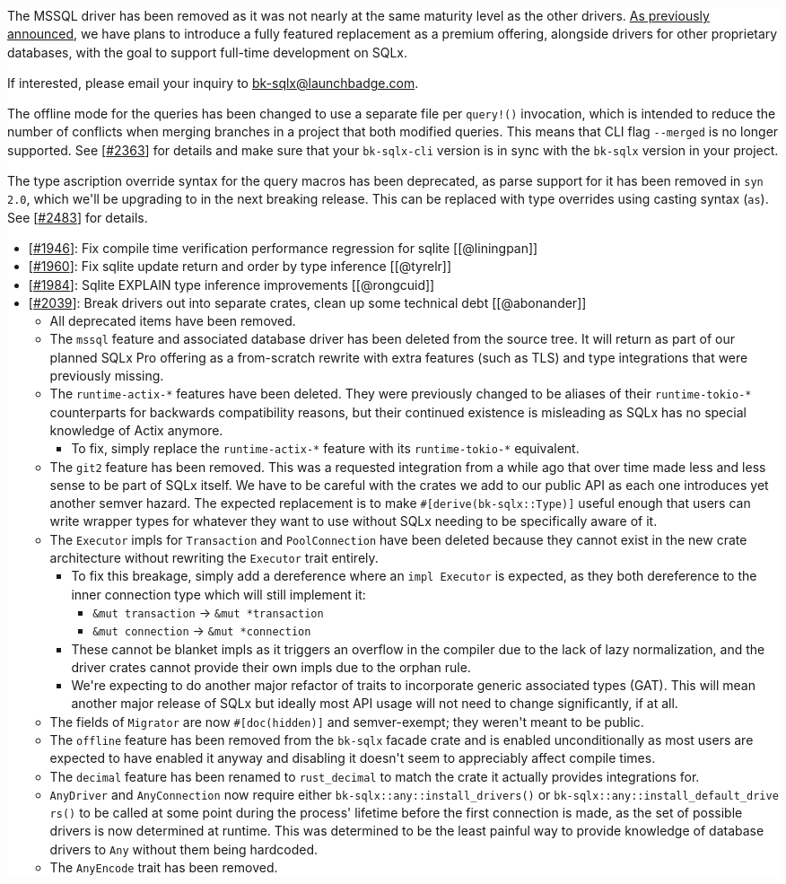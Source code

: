 The MSSQL driver has been removed as it was not nearly at the same maturity level as the other drivers.
[As previously announced][bk-sqlx-pro], we have plans to introduce a fully featured replacement as a premium offering,
alongside drivers for other proprietary databases, with the goal to support full-time development on SQLx. 

If interested, please email your inquiry to bk-sqlx@launchbadge.com.

The offline mode for the queries has been changed to use a separate file per `query!()` invocation,
which is intended to reduce the number of conflicts when merging branches in a project that both modified queries.
This means that CLI flag `--merged` is no longer supported. See [[#2363]] for details and make sure that your
`bk-sqlx-cli` version is in sync with the `bk-sqlx` version in your project.

The type ascription override syntax for the query macros has been deprecated,
as parse support for it has been removed in `syn 2.0`, which we'll be upgrading to in the next breaking release. 
This can be replaced with type overrides using casting syntax (`as`). 
See [[#2483]] for details.

* [[#1946]]: Fix compile time verification performance regression for sqlite [[@liningpan]]
* [[#1960]]: Fix sqlite update return and order by type inference [[@tyrelr]]
* [[#1984]]: Sqlite EXPLAIN type inference improvements [[@rongcuid]]
* [[#2039]]: Break drivers out into separate crates, clean up some technical debt [[@abonander]]
    * All deprecated items have been removed.
    * The `mssql` feature and associated database driver has been deleted from the source tree. It will return as part of our planned SQLx Pro offering as a from-scratch rewrite with extra features (such as TLS) and type integrations that were previously missing.
    * The `runtime-actix-*` features have been deleted. They were previously changed to be aliases of their `runtime-tokio-*` counterparts for backwards compatibility reasons, but their continued existence is misleading as SQLx has no special knowledge of Actix anymore.
        * To fix, simply replace the `runtime-actix-*` feature with its `runtime-tokio-*` equivalent.
    * The `git2` feature has been removed. This was a requested integration from a while ago that over time made less and less sense to be part of SQLx itself. We have to be careful with the crates we add to our public API as each one introduces yet another semver hazard. The expected replacement is to make `#[derive(bk-sqlx::Type)]` useful enough that users can write wrapper types for whatever they want to use without SQLx needing to be specifically aware of it.
    * The `Executor` impls for `Transaction` and `PoolConnection` have been deleted because they cannot exist in the new crate architecture without rewriting the `Executor` trait entirely.
        * To fix this breakage, simply add a dereference where an `impl Executor` is expected, as they both dereference to the inner connection type which will still implement it:
            * `&mut transaction` -> `&mut *transaction`
            * `&mut connection` -> `&mut *connection`
        * These cannot be blanket impls as it triggers an overflow in the compiler due to the lack of lazy normalization, and
          the driver crates cannot provide their own impls due to the orphan rule.
        * We're expecting to do another major refactor of traits to incorporate generic associated types (GAT).
          This will mean another major release of SQLx but ideally most API usage will not need to change significantly, if at all.
    * The fields of `Migrator` are now `#[doc(hidden)]` and semver-exempt; they weren't meant to be public.
    * The `offline` feature has been removed from the `bk-sqlx` facade crate and is enabled unconditionally as most users are expected to have enabled it anyway and disabling it doesn't seem to appreciably affect compile times.
    * The `decimal` feature has been renamed to `rust_decimal` to match the crate it actually provides integrations for.
    * `AnyDriver` and `AnyConnection` now require either `bk-sqlx::any::install_drivers()` or `bk-sqlx::any::install_default_drivers()` to be called at some point during the process' lifetime before the first connection is made, as the set of possible drivers is now determined at runtime. This was determined to be the least painful way to provide knowledge of database drivers to `Any` without them being hardcoded.
    * The `AnyEncode` trait has been removed.

[#2891]: https://github.com/launchbadge/bk-sqlx/pull/2891
[#2898]: https://github.com/launchbadge/bk-sqlx/pull/2898
[#2900]: https://github.com/launchbadge/bk-sqlx/pull/2900
[#2902]: https://github.com/launchbadge/bk-sqlx/pull/2902
[#2905]: https://github.com/launchbadge/bk-sqlx/pull/2905
[#2913]: https://github.com/launchbadge/bk-sqlx/pull/2913
[#2914]: https://github.com/launchbadge/bk-sqlx/pull/2914
[#2919]: https://github.com/launchbadge/bk-sqlx/pull/2919
[#2926]: https://github.com/launchbadge/bk-sqlx/pull/2926
[#2927]: https://github.com/launchbadge/bk-sqlx/pull/2927
[#2932]: https://github.com/launchbadge/bk-sqlx/pull/2932
[#2955]: https://github.com/launchbadge/bk-sqlx/pull/2955
[#2963]: https://github.com/launchbadge/bk-sqlx/pull/2963
[#2976]: https://github.com/launchbadge/bk-sqlx/pull/2976
[#2989]: https://github.com/launchbadge/bk-sqlx/pull/2989
[#2996]: https://github.com/launchbadge/bk-sqlx/pull/2996
[#2997]: https://github.com/launchbadge/bk-sqlx/pull/2997
[#3001]: https://github.com/launchbadge/bk-sqlx/pull/3001
[#3004]: https://github.com/launchbadge/bk-sqlx/pull/3004
[#3006]: https://github.com/launchbadge/bk-sqlx/pull/3006
[#3007]: https://github.com/launchbadge/bk-sqlx/pull/3007
[#3008]: https://github.com/launchbadge/bk-sqlx/pull/3008
[#3009]: https://github.com/launchbadge/bk-sqlx/pull/3009
[#3010]: https://github.com/launchbadge/bk-sqlx/pull/3010
[#3011]: https://github.com/launchbadge/bk-sqlx/pull/3011
[#3013]: https://github.com/launchbadge/bk-sqlx/pull/3013
[#3018]: https://github.com/launchbadge/bk-sqlx/pull/3018
[#3026]: https://github.com/launchbadge/bk-sqlx/pull/3026
[#3037]: https://github.com/launchbadge/bk-sqlx/pull/3037
[#3050]: https://github.com/launchbadge/bk-sqlx/pull/3050
[#3053]: https://github.com/launchbadge/bk-sqlx/pull/3053
[#3055]: https://github.com/launchbadge/bk-sqlx/pull/3055
[#3056]: https://github.com/launchbadge/bk-sqlx/pull/3056
[#3065]: https://github.com/launchbadge/bk-sqlx/pull/3065
[#3072]: https://github.com/launchbadge/bk-sqlx/pull/3072
[#3083]: https://github.com/launchbadge/bk-sqlx/pull/3083
[#3089]: https://github.com/launchbadge/bk-sqlx/pull/3089
[#3098]: https://github.com/launchbadge/bk-sqlx/pull/3098
[#2478]: https://github.com/launchbadge/bk-sqlx/pull/2478
[#2545]: https://github.com/launchbadge/bk-sqlx/pull/2545
[#2640]: https://github.com/launchbadge/bk-sqlx/pull/2640
[#2655]: https://github.com/launchbadge/bk-sqlx/pull/2655
[#2665]: https://github.com/launchbadge/bk-sqlx/pull/2665
[#2684]: https://github.com/launchbadge/bk-sqlx/pull/2684
[#2688]: https://github.com/launchbadge/bk-sqlx/pull/2688
[#2701]: https://github.com/launchbadge/bk-sqlx/pull/2701
[#2713]: https://github.com/launchbadge/bk-sqlx/pull/2713
[#2752]: https://github.com/launchbadge/bk-sqlx/pull/2752
[#2754]: https://github.com/launchbadge/bk-sqlx/pull/2754
[#2769]: https://github.com/launchbadge/bk-sqlx/pull/2769
[#2770]: https://github.com/launchbadge/bk-sqlx/pull/2770
[#2782]: https://github.com/launchbadge/bk-sqlx/pull/2782
[#2784]: https://github.com/launchbadge/bk-sqlx/pull/2784
[#2793]: https://github.com/launchbadge/bk-sqlx/pull/2793
[#2797]: https://github.com/launchbadge/bk-sqlx/pull/2797
[#2801]: https://github.com/launchbadge/bk-sqlx/pull/2801
[#2803]: https://github.com/launchbadge/bk-sqlx/pull/2803
[#2806]: https://github.com/launchbadge/bk-sqlx/pull/2806
[#2819]: https://github.com/launchbadge/bk-sqlx/pull/2819
[#2820]: https://github.com/launchbadge/bk-sqlx/pull/2820
[#2822]: https://github.com/launchbadge/bk-sqlx/pull/2822
[#2826]: https://github.com/launchbadge/bk-sqlx/pull/2826
[#2827]: https://github.com/launchbadge/bk-sqlx/pull/2827
[#2832]: https://github.com/launchbadge/bk-sqlx/pull/2832
[#2838]: https://github.com/launchbadge/bk-sqlx/pull/2838
[#2847]: https://github.com/launchbadge/bk-sqlx/pull/2847
[#2850]: https://github.com/launchbadge/bk-sqlx/pull/2850
[#2856]: https://github.com/launchbadge/bk-sqlx/pull/2856
[#2864]: https://github.com/launchbadge/bk-sqlx/pull/2864
[#2865]: https://github.com/launchbadge/bk-sqlx/pull/2865
[#2871]: https://github.com/launchbadge/bk-sqlx/pull/2871
[#2873]: https://github.com/launchbadge/bk-sqlx/pull/2873
[#2880]: https://github.com/launchbadge/bk-sqlx/pull/2880
[#2882]: https://github.com/launchbadge/bk-sqlx/pull/2882
[#2890]: https://github.com/launchbadge/bk-sqlx/pull/2890
[#2892]: https://github.com/launchbadge/bk-sqlx/pull/2892
[#2894]: https://github.com/launchbadge/bk-sqlx/pull/2894
[#2121]: https://github.com/launchbadge/bk-sqlx/pull/2121
[#2533]: https://github.com/launchbadge/bk-sqlx/pull/2533
[#2538]: https://github.com/launchbadge/bk-sqlx/pull/2538
[#2577]: https://github.com/launchbadge/bk-sqlx/pull/2577
[#2602]: https://github.com/launchbadge/bk-sqlx/pull/2602
[#2624]: https://github.com/launchbadge/bk-sqlx/pull/2624
[#2628]: https://github.com/launchbadge/bk-sqlx/pull/2628
[#2630]: https://github.com/launchbadge/bk-sqlx/pull/2630
[#2634]: https://github.com/launchbadge/bk-sqlx/pull/2634
[#2646]: https://github.com/launchbadge/bk-sqlx/pull/2646
[#2650]: https://github.com/launchbadge/bk-sqlx/pull/2650
[#2651]: https://github.com/launchbadge/bk-sqlx/pull/2651
[#2664]: https://github.com/launchbadge/bk-sqlx/pull/2664
[#2670]: https://github.com/launchbadge/bk-sqlx/pull/2670
[#2687]: https://github.com/launchbadge/bk-sqlx/pull/2687
[#2695]: https://github.com/launchbadge/bk-sqlx/pull/2695
[#2706]: https://github.com/launchbadge/bk-sqlx/pull/2706
[#2712]: https://github.com/launchbadge/bk-sqlx/pull/2712
[#2717]: https://github.com/launchbadge/bk-sqlx/pull/2717
[#2739]: https://github.com/launchbadge/bk-sqlx/pull/2739
[#2740]: https://github.com/launchbadge/bk-sqlx/pull/2740
[#2742]: https://github.com/launchbadge/bk-sqlx/pull/2742
[#2750]: https://github.com/launchbadge/bk-sqlx/pull/2750
[#2757]: https://github.com/launchbadge/bk-sqlx/pull/2757
[#2551]: https://github.com/launchbadge/bk-sqlx/pull/2551
[#2553]: https://github.com/launchbadge/bk-sqlx/pull/2553
[#2566]: https://github.com/launchbadge/bk-sqlx/pull/2566
[#2576]: https://github.com/launchbadge/bk-sqlx/pull/2576
[#2580]: https://github.com/launchbadge/bk-sqlx/pull/2580
[#2585]: https://github.com/launchbadge/bk-sqlx/pull/2585
[#2586]: https://github.com/launchbadge/bk-sqlx/pull/2586
[#2593]: https://github.com/launchbadge/bk-sqlx/pull/2593
[#2597]: https://github.com/launchbadge/bk-sqlx/pull/2597
[#2599]: https://github.com/launchbadge/bk-sqlx/pull/2599
[#2603]: https://github.com/launchbadge/bk-sqlx/pull/2603
[#2605]: https://github.com/launchbadge/bk-sqlx/pull/2605
[#2613]: https://github.com/launchbadge/bk-sqlx/pull/2613
[#2616]: https://github.com/launchbadge/bk-sqlx/pull/2616
[#2619]: https://github.com/launchbadge/bk-sqlx/pull/2619
[#2620]: https://github.com/launchbadge/bk-sqlx/pull/2620
[bk-sqlx-pro]: https://github.com/launchbadge/bk-sqlx/discussions/1616
[faq-db-version]: https://github.com/launchbadge/bk-sqlx/blob/main/FAQ.md#what-database-versions-does-bk-sqlx-support
[#1850]: https://github.com/launchbadge/bk-sqlx/pull/1850
[#1946]: https://github.com/launchbadge/bk-sqlx/pull/1946
[#1960]: https://github.com/launchbadge/bk-sqlx/pull/1960
[#1984]: https://github.com/launchbadge/bk-sqlx/pull/1984
[#2039]: https://github.com/launchbadge/bk-sqlx/pull/2039
[#2088]: https://github.com/launchbadge/bk-sqlx/pull/2088
[#2092]: https://github.com/launchbadge/bk-sqlx/pull/2092
[#2094]: https://github.com/launchbadge/bk-sqlx/pull/2094
[#2098]: https://github.com/launchbadge/bk-sqlx/pull/2098
[#2109]: https://github.com/launchbadge/bk-sqlx/pull/2109
[#2113]: https://github.com/launchbadge/bk-sqlx/pull/2113
[#2115]: https://github.com/launchbadge/bk-sqlx/pull/2115
[#2116]: https://github.com/launchbadge/bk-sqlx/pull/2116
[#2120]: https://github.com/launchbadge/bk-sqlx/pull/2120
[#2132]: https://github.com/launchbadge/bk-sqlx/pull/2132
[#2133]: https://github.com/launchbadge/bk-sqlx/pull/2133
[#2156]: https://github.com/launchbadge/bk-sqlx/pull/2156
[#2179]: https://github.com/launchbadge/bk-sqlx/pull/2179
[#2185]: https://github.com/launchbadge/bk-sqlx/pull/2185
[#2189]: https://github.com/launchbadge/bk-sqlx/pull/2189
[#2193]: https://github.com/launchbadge/bk-sqlx/pull/2193
[#2200]: https://github.com/launchbadge/bk-sqlx/pull/2200
[#2213]: https://github.com/launchbadge/bk-sqlx/pull/2213
[#2222]: https://github.com/launchbadge/bk-sqlx/pull/2222
[#2224]: https://github.com/launchbadge/bk-sqlx/pull/2224
[#2253]: https://github.com/launchbadge/bk-sqlx/pull/2253
[#2256]: https://github.com/launchbadge/bk-sqlx/pull/2256
[#2271]: https://github.com/launchbadge/bk-sqlx/pull/2271
[#2282]: https://github.com/launchbadge/bk-sqlx/pull/2282
[#2285]: https://github.com/launchbadge/bk-sqlx/pull/2285
[#2319]: https://github.com/launchbadge/bk-sqlx/pull/2319
[#2352]: https://github.com/launchbadge/bk-sqlx/pull/2352
[#2355]: https://github.com/launchbadge/bk-sqlx/pull/2355
[#2363]: https://github.com/launchbadge/bk-sqlx/pull/2363
[#2365]: https://github.com/launchbadge/bk-sqlx/pull/2365
[#2366]: https://github.com/launchbadge/bk-sqlx/pull/2366
[#2367]: https://github.com/launchbadge/bk-sqlx/pull/2367
[#2369]: https://github.com/launchbadge/bk-sqlx/pull/2369
[#2371]: https://github.com/launchbadge/bk-sqlx/pull/2371
[#2373]: https://github.com/launchbadge/bk-sqlx/pull/2373
[#2376]: https://github.com/launchbadge/bk-sqlx/pull/2376
[#2378]: https://github.com/launchbadge/bk-sqlx/pull/2378
[#2379]: https://github.com/launchbadge/bk-sqlx/pull/2379
[#2387]: https://github.com/launchbadge/bk-sqlx/pull/2387
[#2393]: https://github.com/launchbadge/bk-sqlx/pull/2393
[#2398]: https://github.com/launchbadge/bk-sqlx/pull/2398
[#2400]: https://github.com/launchbadge/bk-sqlx/pull/2400
[#2402]: https://github.com/launchbadge/bk-sqlx/pull/2402
[#2408]: https://github.com/launchbadge/bk-sqlx/pull/2408
[#2409]: https://github.com/launchbadge/bk-sqlx/pull/2409
[#2413]: https://github.com/launchbadge/bk-sqlx/pull/2413
[#2420]: https://github.com/launchbadge/bk-sqlx/pull/2420
[#2440]: https://github.com/launchbadge/bk-sqlx/pull/2440
[#2445]: https://github.com/launchbadge/bk-sqlx/pull/2445
[#2453]: https://github.com/launchbadge/bk-sqlx/pull/2453
[#2454]: https://github.com/launchbadge/bk-sqlx/pull/2454
[#2459]: https://github.com/launchbadge/bk-sqlx/pull/2459
[#2467]: https://github.com/launchbadge/bk-sqlx/pull/2467
[#2469]: https://github.com/launchbadge/bk-sqlx/pull/2469
[#2483]: https://github.com/launchbadge/bk-sqlx/pull/2483
[#2485]: https://github.com/launchbadge/bk-sqlx/pull/2485
[#2491]: https://github.com/launchbadge/bk-sqlx/pull/2491
[#2496]: https://github.com/launchbadge/bk-sqlx/pull/2496
[#2506]: https://github.com/launchbadge/bk-sqlx/pull/2506
[#2507]: https://github.com/launchbadge/bk-sqlx/pull/2507
[#2508]: https://github.com/launchbadge/bk-sqlx/pull/2508
[#2515]: https://github.com/launchbadge/bk-sqlx/pull/2515
[#2519]: https://github.com/launchbadge/bk-sqlx/pull/2519
[#2554]: https://github.com/launchbadge/bk-sqlx/pull/2554
[#2559]: https://github.com/launchbadge/bk-sqlx/pull/2559
[#2563]: https://github.com/launchbadge/bk-sqlx/pull/2563
[#2564]: https://github.com/launchbadge/bk-sqlx/pull/2564
[#2565]: https://github.com/launchbadge/bk-sqlx/pull/2565
[#2569]: https://github.com/launchbadge/bk-sqlx/pull/2569
[#2570]: https://github.com/launchbadge/bk-sqlx/pull/2570
[#2572]: https://github.com/launchbadge/bk-sqlx/pull/2572
[#2573]: https://github.com/launchbadge/bk-sqlx/pull/2573
[#2574]: https://github.com/launchbadge/bk-sqlx/pull/2574
[issue #2418]: https://github.com/launchbadge/bk-sqlx/issues/2418
[0.6.2-prs]: https://github.com/launchbadge/bk-sqlx/pulls?q=is%3Apr+is%3Aclosed+merged%3A2022-08-04..2022-09-14+
[#1081]: https://github.com/launchbadge/bk-sqlx/pull/1081
[#1991]: https://github.com/launchbadge/bk-sqlx/pull/1991
[#2014]: https://github.com/launchbadge/bk-sqlx/pull/2014
[#2023]: https://github.com/launchbadge/bk-sqlx/pull/2023
[#2025]: https://github.com/launchbadge/bk-sqlx/pull/2025
[#2028]: https://github.com/launchbadge/bk-sqlx/pull/2028
[#2040]: https://github.com/launchbadge/bk-sqlx/pull/2040
[#2046]: https://github.com/launchbadge/bk-sqlx/pull/2046
[#2052]: https://github.com/launchbadge/bk-sqlx/pull/2052
[#2053]: https://github.com/launchbadge/bk-sqlx/pull/2053
[#2055]: https://github.com/launchbadge/bk-sqlx/pull/2055
[#2056]: https://github.com/launchbadge/bk-sqlx/pull/2056
[#2057]: https://github.com/launchbadge/bk-sqlx/pull/2057
[#2058]: https://github.com/launchbadge/bk-sqlx/pull/2058
[#2062]: https://github.com/launchbadge/bk-sqlx/pull/2062
[#2063]: https://github.com/launchbadge/bk-sqlx/pull/2063
[#2067]: https://github.com/launchbadge/bk-sqlx/pull/2067
[#2069]: https://github.com/launchbadge/bk-sqlx/pull/2069
[#2071]: https://github.com/launchbadge/bk-sqlx/pull/2071
[#2072]: https://github.com/launchbadge/bk-sqlx/pull/2072
[#2074]: https://github.com/launchbadge/bk-sqlx/pull/2074
[#2081]: https://github.com/launchbadge/bk-sqlx/pull/2081
[#2086]: https://github.com/launchbadge/bk-sqlx/pull/2086
[#2089]: https://github.com/launchbadge/bk-sqlx/pull/2089
[#2091]: https://github.com/launchbadge/bk-sqlx/pull/2091
[0.6.1-prs]: https://github.com/launchbadge/bk-sqlx/pulls?page=1&q=is%3Apr+is%3Aclosed+merged%3A2022-06-17..2022-08-02
[#1906]: https://github.com/launchbadge/bk-sqlx/pull/1906
[#1495]: https://github.com/launchbadge/bk-sqlx/pull/1495
[#1679]: https://github.com/launchbadge/bk-sqlx/pull/1679
[#1802]: https://github.com/launchbadge/bk-sqlx/pull/1802
[#1822]: https://github.com/launchbadge/bk-sqlx/pull/1822
[#1848]: https://github.com/launchbadge/bk-sqlx/pull/1848
[#1865]: https://github.com/launchbadge/bk-sqlx/pull/1865
[#1902]: https://github.com/launchbadge/bk-sqlx/pull/1902
[#1910]: https://github.com/launchbadge/bk-sqlx/pull/1910
[#1915]: https://github.com/launchbadge/bk-sqlx/pull/1915
[#1917]: https://github.com/launchbadge/bk-sqlx/pull/1917
[#1919]: https://github.com/launchbadge/bk-sqlx/pull/1919
[#1930]: https://github.com/launchbadge/bk-sqlx/pull/1930
[#1948]: https://github.com/launchbadge/bk-sqlx/pull/1948
[#1953]: https://github.com/launchbadge/bk-sqlx/pull/1953
[#1954]: https://github.com/launchbadge/bk-sqlx/pull/1954
[#1955]: https://github.com/launchbadge/bk-sqlx/pull/1955
[#1959]: https://github.com/launchbadge/bk-sqlx/pull/1959
[#1965]: https://github.com/launchbadge/bk-sqlx/pull/1965
[#1967]: https://github.com/launchbadge/bk-sqlx/pull/1967
[#1968]: https://github.com/launchbadge/bk-sqlx/pull/1968
[#1969]: https://github.com/launchbadge/bk-sqlx/pull/1969
[#1974]: https://github.com/launchbadge/bk-sqlx/pull/1974
[#1977]: https://github.com/launchbadge/bk-sqlx/pull/1977
[#1985]: https://github.com/launchbadge/bk-sqlx/pull/1985
[#1988]: https://github.com/launchbadge/bk-sqlx/pull/1988
[#1989]: https://github.com/launchbadge/bk-sqlx/pull/1989
[#1990]: https://github.com/launchbadge/bk-sqlx/pull/1990
[#1993]: https://github.com/launchbadge/bk-sqlx/pull/1993
[#2001]: https://github.com/launchbadge/bk-sqlx/pull/2001
[#2003]: https://github.com/launchbadge/bk-sqlx/pull/2003
[#2005]: https://github.com/launchbadge/bk-sqlx/pull/2005
[#2013]: https://github.com/launchbadge/bk-sqlx/pull/2013
[surveyed the community]: https://github.com/launchbadge/bk-sqlx/issues/1796
[0.6.0-prs]: https://github.com/launchbadge/bk-sqlx/pulls?page=2&q=is%3Apr+is%3Amerged+merged%3A2022-04-14..2022-06-16
[does not officially track an MSRV]: /FAQ.md#what-versions-of-rust-does-bk-sqlx-support-what-is-bk-sqlxs-msrv
[we didn't realize it was a breaking change]: https://github.com/launchbadge/bk-sqlx/pull/1800#issuecomment-1099898932
[#1384]: https://github.com/launchbadge/bk-sqlx/pull/1384
[#1426]: https://github.com/launchbadge/bk-sqlx/pull/1426
[#1455]: https://github.com/launchbadge/bk-sqlx/pull/1455
[#1505]: https://github.com/launchbadge/bk-sqlx/pull/1505
[#1529]: https://github.com/launchbadge/bk-sqlx/pull/1529
[#1602]: https://github.com/launchbadge/bk-sqlx/pull/1602
[#1612]: https://github.com/launchbadge/bk-sqlx/pull/1612
[#1618]: https://github.com/launchbadge/bk-sqlx/pull/1618
[#1733]: https://github.com/launchbadge/bk-sqlx/pull/1733
[#1734]: https://github.com/launchbadge/bk-sqlx/pull/1734
[#1782]: https://github.com/launchbadge/bk-sqlx/pull/1782
[#1785]: https://github.com/launchbadge/bk-sqlx/pull/1785
[#1807]: https://github.com/launchbadge/bk-sqlx/pull/1807
[#1808]: https://github.com/launchbadge/bk-sqlx/pull/1808
[#1814]: https://github.com/launchbadge/bk-sqlx/pull/1814
[#1815]: https://github.com/launchbadge/bk-sqlx/pull/1815
[#1816]: https://github.com/launchbadge/bk-sqlx/pull/1816
[#1818]: https://github.com/launchbadge/bk-sqlx/pull/1818
[#1821]: https://github.com/launchbadge/bk-sqlx/pull/1821
[#1823]: https://github.com/launchbadge/bk-sqlx/pull/1823
[#1831]: https://github.com/launchbadge/bk-sqlx/pull/1831
[#1842]: https://github.com/launchbadge/bk-sqlx/pull/1842
[#1843]: https://github.com/launchbadge/bk-sqlx/pull/1843
[#1855]: https://github.com/launchbadge/bk-sqlx/pull/1855
[#1856]: https://github.com/launchbadge/bk-sqlx/pull/1856
[#1861]: https://github.com/launchbadge/bk-sqlx/pull/1861
[#1863]: https://github.com/launchbadge/bk-sqlx/pull/1863
[#1881]: https://github.com/launchbadge/bk-sqlx/pull/1881
[#1882]: https://github.com/launchbadge/bk-sqlx/pull/1882
[#1887]: https://github.com/launchbadge/bk-sqlx/pull/1887
[#1888]: https://github.com/launchbadge/bk-sqlx/pull/1888
[#1889]: https://github.com/launchbadge/bk-sqlx/pull/1889
[#1890]: https://github.com/launchbadge/bk-sqlx/pull/1890
[#1891]: https://github.com/launchbadge/bk-sqlx/pull/1891
[#1892]: https://github.com/launchbadge/bk-sqlx/pull/1892
[#1894]: https://github.com/launchbadge/bk-sqlx/pull/1894
[#1895]: https://github.com/launchbadge/bk-sqlx/pull/1895
[#1897]: https://github.com/launchbadge/bk-sqlx/pull/1897
[#1901]: https://github.com/launchbadge/bk-sqlx/pull/1901
[#1625]: https://github.com/launchbadge/bk-sqlx/pull/1625
[#1641]: https://github.com/launchbadge/bk-sqlx/pull/1641
[#1675]: https://github.com/launchbadge/bk-sqlx/pull/1675
[#1719]: https://github.com/launchbadge/bk-sqlx/pull/1719
[#1722]: https://github.com/launchbadge/bk-sqlx/pull/1722
[#1725]: https://github.com/launchbadge/bk-sqlx/pull/1725
[#1731]: https://github.com/launchbadge/bk-sqlx/pull/1731
[#1735]: https://github.com/launchbadge/bk-sqlx/pull/1735
[#1736]: https://github.com/launchbadge/bk-sqlx/pull/1736
[#1738]: https://github.com/launchbadge/bk-sqlx/pull/1738
[#1741]: https://github.com/launchbadge/bk-sqlx/pull/1741
[#1748]: https://github.com/launchbadge/bk-sqlx/pull/1748
[#1754]: https://github.com/launchbadge/bk-sqlx/pull/1754
[#1757]: https://github.com/launchbadge/bk-sqlx/pull/1757
[#1761]: https://github.com/launchbadge/bk-sqlx/pull/1761
[#1763]: https://github.com/launchbadge/bk-sqlx/pull/1763
[#1769]: https://github.com/launchbadge/bk-sqlx/pull/1769
[#1774]: https://github.com/launchbadge/bk-sqlx/pull/1774
[#1776]: https://github.com/launchbadge/bk-sqlx/pull/1776
[#1780]: https://github.com/launchbadge/bk-sqlx/pull/1780
[#1781]: https://github.com/launchbadge/bk-sqlx/pull/1781
[#1784]: https://github.com/launchbadge/bk-sqlx/pull/1784
[#1786]: https://github.com/launchbadge/bk-sqlx/pull/1786
[#1789]: https://github.com/launchbadge/bk-sqlx/pull/1789
[#1790]: https://github.com/launchbadge/bk-sqlx/pull/1790
[#1791]: https://github.com/launchbadge/bk-sqlx/pull/1791
[#1799]: https://github.com/launchbadge/bk-sqlx/pull/1799
[0.5.12-prs]: https://github.com/launchbadge/bk-sqlx/pulls?q=is%3Apr+is%3Amerged+merged%3A2022-02-19..2022-04-13
[aHash#95]: https://github.com/tkaitchuck/aHash/issues/95
[ahash-fix]: https://github.com/tkaitchuck/aHash/issues/95#issuecomment-874150078
[indexmap-regression]: https://github.com/launchbadge/bk-sqlx/pull/1603#issuecomment-1010827637
[#1605]: https://github.com/launchbadge/bk-sqlx/pull/1605
[#1606]: https://github.com/launchbadge/bk-sqlx/pull/1606
[#1608]: https://github.com/launchbadge/bk-sqlx/pull/1608
[#1610]: https://github.com/launchbadge/bk-sqlx/pull/1610
[#1619]: https://github.com/launchbadge/bk-sqlx/pull/1619
[#1626]: https://github.com/launchbadge/bk-sqlx/pull/1626
[#1636]: https://github.com/launchbadge/bk-sqlx/pull/1636
[#1652]: https://github.com/launchbadge/bk-sqlx/pull/1652
[#1657]: https://github.com/launchbadge/bk-sqlx/pull/1657
[#1658]: https://github.com/launchbadge/bk-sqlx/pull/1658
[#1661]: https://github.com/launchbadge/bk-sqlx/pull/1661
[#1665]: https://github.com/launchbadge/bk-sqlx/pull/1665
[#1667]: https://github.com/launchbadge/bk-sqlx/pull/1667
[#1680]: https://github.com/launchbadge/bk-sqlx/pull/1680
[#1684]: https://github.com/launchbadge/bk-sqlx/pull/1684
[#1685]: https://github.com/launchbadge/bk-sqlx/pull/1685
[#1687]: https://github.com/launchbadge/bk-sqlx/pull/1687
[#1692]: https://github.com/launchbadge/bk-sqlx/pull/1692
[#1696]: https://github.com/launchbadge/bk-sqlx/pull/1696
[#1710]: https://github.com/launchbadge/bk-sqlx/pull/1710
[0.5.11-prs]: https://github.com/launchbadge/bk-sqlx/pulls?q=is%3Apr+is%3Amerged+merged%3A2021-12-30..2022-02-17
[#1228]: https://github.com/launchbadge/bk-sqlx/pull/1228
[#1343]: https://github.com/launchbadge/bk-sqlx/pull/1343
[#1385]: https://github.com/launchbadge/bk-sqlx/pull/1385
[#1474]: https://github.com/launchbadge/bk-sqlx/pull/1474
[#1475]: https://github.com/launchbadge/bk-sqlx/pull/1475
[#1479]: https://github.com/launchbadge/bk-sqlx/pull/1479
[#1483]: https://github.com/launchbadge/bk-sqlx/pull/1483
[#1497]: https://github.com/launchbadge/bk-sqlx/pull/1497
[#1498]: https://github.com/launchbadge/bk-sqlx/pull/1498
[#1501]: https://github.com/launchbadge/bk-sqlx/pull/1501
[#1508]: https://github.com/launchbadge/bk-sqlx/pull/1508 
[#1511]: https://github.com/launchbadge/bk-sqlx/pull/1511
[#1514]: https://github.com/launchbadge/bk-sqlx/pull/1514
[#1517]: https://github.com/launchbadge/bk-sqlx/pull/1517
[#1523]: https://github.com/launchbadge/bk-sqlx/pull/1523
[#1526]: https://github.com/launchbadge/bk-sqlx/pull/1526
[#1535]: https://github.com/launchbadge/bk-sqlx/pull/1535
[#1537]: https://github.com/launchbadge/bk-sqlx/pull/1537
[#1539]: https://github.com/launchbadge/bk-sqlx/pull/1539
[#1551]: https://github.com/launchbadge/bk-sqlx/pull/1551
[#1557]: https://github.com/launchbadge/bk-sqlx/pull/1557
[#1562]: https://github.com/launchbadge/bk-sqlx/pull/1562
[#1566]: https://github.com/launchbadge/bk-sqlx/pull/1566
[#1571]: https://github.com/launchbadge/bk-sqlx/pull/1571
[#1572]: https://github.com/launchbadge/bk-sqlx/pull/1572
[#1582]: https://github.com/launchbadge/bk-sqlx/pull/1582
[#1584]: https://github.com/launchbadge/bk-sqlx/pull/1584
[#1587]: https://github.com/launchbadge/bk-sqlx/pull/1587
[#1591]: https://github.com/launchbadge/bk-sqlx/pull/1591
[#1592]: https://github.com/launchbadge/bk-sqlx/pull/1592
[#1601]: https://github.com/launchbadge/bk-sqlx/pull/1601
[0.5.10-prs]: https://github.com/launchbadge/bk-sqlx/pulls?page=1&q=is%3Apr+merged%3A2021-10-02..2021-12-31+sort%3Acreated-asc
[#1289]: https://github.com/launchbadge/bk-sqlx/pull/1289
[#1295]: https://github.com/launchbadge/bk-sqlx/pull/1295
[#1345]: https://github.com/launchbadge/bk-sqlx/pull/1345
[#1439]: https://github.com/launchbadge/bk-sqlx/pull/1439
[0.5.8-prs]: https://github.com/launchbadge/bk-sqlx/pulls?q=is%3Apr+is%3Amerged+merged%3A2021-08-21..2021-10-01
[#1392]: https://github.com/launchbadge/bk-sqlx/pull/1392
[#1393]: https://github.com/launchbadge/bk-sqlx/pull/1393
[#1329]: https://github.com/launchbadge/bk-sqlx/pull/1329
[#1363]: https://github.com/launchbadge/bk-sqlx/pull/1363
[#1320]: https://github.com/launchbadge/bk-sqlx/pull/1320
[#1332]: https://github.com/launchbadge/bk-sqlx/pull/1332
[#1351]: https://github.com/launchbadge/bk-sqlx/pull/1351
[#1323]: https://github.com/launchbadge/bk-sqlx/pull/1323
[0.5.6-prs]: https://github.com/launchbadge/bk-sqlx/pulls?q=is%3Apr+is%3Amerged+merged%3A2021-05-24..2021-08-17
[#1242]: https://github.com/launchbadge/bk-sqlx/pull/1242
[#1235]: https://github.com/launchbadge/bk-sqlx/pull/1235
[#1211]: https://github.com/launchbadge/bk-sqlx/pull/1211
[#1213]: https://github.com/launchbadge/bk-sqlx/pull/1213
[#1216]: https://github.com/launchbadge/bk-sqlx/pull/1216
[#1218]: https://github.com/launchbadge/bk-sqlx/pull/1218
[#1224]: https://github.com/launchbadge/bk-sqlx/pull/1224
[#1132]: https://github.com/launchbadge/bk-sqlx/pull/1132
[#1149]: https://github.com/launchbadge/bk-sqlx/pull/1149
[#1128]: https://github.com/launchbadge/bk-sqlx/pull/1128
[#1099]: https://github.com/launchbadge/bk-sqlx/pull/1099
[#1097]: https://github.com/launchbadge/bk-sqlx/issues/1097
[#1170]: https://github.com/launchbadge/bk-sqlx/pull/1170
[#1141]: https://github.com/launchbadge/bk-sqlx/pull/1141
[#1112]: https://github.com/launchbadge/bk-sqlx/pull/1112
[#1100]: https://github.com/launchbadge/bk-sqlx/pull/1100
[#1161]: https://github.com/launchbadge/bk-sqlx/pull/1161
[#1160]: https://github.com/launchbadge/bk-sqlx/pull/1160
[#1156]: https://github.com/launchbadge/bk-sqlx/pull/1156
[#821]: https://github.com/launchbadge/bk-sqlx/issues/821
[#918]: https://github.com/launchbadge/bk-sqlx/pull/918
[#919]: https://github.com/launchbadge/bk-sqlx/pull/919
[#983]: https://github.com/launchbadge/bk-sqlx/pull/983
[#940]: https://github.com/launchbadge/bk-sqlx/pull/940
[#976]: https://github.com/launchbadge/bk-sqlx/pull/976
[#979]: https://github.com/launchbadge/bk-sqlx/pull/979
[#998]: https://github.com/launchbadge/bk-sqlx/pull/998
[#983]: https://github.com/launchbadge/bk-sqlx/pull/983
[#1002]: https://github.com/launchbadge/bk-sqlx/pull/1002
[#1007]: https://github.com/launchbadge/bk-sqlx/pull/1007
[#1022]: https://github.com/launchbadge/bk-sqlx/pull/1022
[#908]: https://github.com/launchbadge/bk-sqlx/pull/908
[#895]: https://github.com/launchbadge/bk-sqlx/pull/895
[#893]: https://github.com/launchbadge/bk-sqlx/pull/893
[#889]: https://github.com/launchbadge/bk-sqlx/pull/889
[#880]: https://github.com/launchbadge/bk-sqlx/pull/880
[#878]: https://github.com/launchbadge/bk-sqlx/pull/878
[#876]: https://github.com/launchbadge/bk-sqlx/pull/876
[#874]: https://github.com/launchbadge/bk-sqlx/pull/874
[#867]: https://github.com/launchbadge/bk-sqlx/pull/867
[#860]: https://github.com/launchbadge/bk-sqlx/pull/860
[#854]: https://github.com/launchbadge/bk-sqlx/pull/854
[#852]: https://github.com/launchbadge/bk-sqlx/pull/852
[#850]: https://github.com/launchbadge/bk-sqlx/pull/850
[#845]: https://github.com/launchbadge/bk-sqlx/pull/845
[#839]: https://github.com/launchbadge/bk-sqlx/pull/839
[#747]: https://github.com/launchbadge/bk-sqlx/issues/747
[#774]: https://github.com/launchbadge/bk-sqlx/pull/774
[#789]: https://github.com/launchbadge/bk-sqlx/pull/789
[#784]: https://github.com/launchbadge/bk-sqlx/pull/784
[#781]: https://github.com/launchbadge/bk-sqlx/pull/781
[#762]: https://github.com/launchbadge/bk-sqlx/pull/762
[#755]: https://github.com/launchbadge/bk-sqlx/pull/755
[#745]: https://github.com/launchbadge/bk-sqlx/pull/745
[#743]: https://github.com/launchbadge/bk-sqlx/pull/743
[#742]: https://github.com/launchbadge/bk-sqlx/pull/742
[#735]: https://github.com/launchbadge/bk-sqlx/pull/735
[#739]: https://github.com/launchbadge/bk-sqlx/pull/739
[#718]: https://github.com/launchbadge/bk-sqlx/pull/718
[#127]: https://github.com/launchbadge/bk-sqlx/issues/127
[#174]: https://github.com/launchbadge/bk-sqlx/issues/174
[#145]: https://github.com/launchbadge/bk-sqlx/issues/145
[#164]: https://github.com/launchbadge/bk-sqlx/issues/164
[#167]: https://github.com/launchbadge/bk-sqlx/issues/167
[#181]: https://github.com/launchbadge/bk-sqlx/issues/181
[#197]: https://github.com/launchbadge/bk-sqlx/issues/197
[#263]: https://github.com/launchbadge/bk-sqlx/issues/263
[#308]: https://github.com/launchbadge/bk-sqlx/issues/308
[#418]: https://github.com/launchbadge/bk-sqlx/issues/418
[#430]: https://github.com/launchbadge/bk-sqlx/issues/430
[#449]: https://github.com/launchbadge/bk-sqlx/issues/449
[#499]: https://github.com/launchbadge/bk-sqlx/issues/499
[#454]: https://github.com/launchbadge/bk-sqlx/issues/454
[#271]: https://github.com/launchbadge/bk-sqlx/pull/271
[#444]: https://github.com/launchbadge/bk-sqlx/pull/444
[#438]: https://github.com/launchbadge/bk-sqlx/pull/438
[#495]: https://github.com/launchbadge/bk-sqlx/pull/495
[#495]: https://github.com/launchbadge/bk-sqlx/pull/495
[#252]: https://github.com/launchbadge/bk-sqlx/pull/252
[#261]: https://github.com/launchbadge/bk-sqlx/pull/261
[#256]: https://github.com/launchbadge/bk-sqlx/pull/256
[#259]: https://github.com/launchbadge/bk-sqlx/pull/259
[#253]: https://github.com/launchbadge/bk-sqlx/pull/253
[#297]: https://github.com/launchbadge/bk-sqlx/pull/297
[#251]: https://github.com/launchbadge/bk-sqlx/pull/251
[#275]: https://github.com/launchbadge/bk-sqlx/pull/275
[#267]: https://github.com/launchbadge/bk-sqlx/pull/267
[#268]: https://github.com/launchbadge/bk-sqlx/pull/268
[#281]: https://github.com/launchbadge/bk-sqlx/pull/281
[#284]: https://github.com/launchbadge/bk-sqlx/pull/284
[#228]: https://github.com/launchbadge/bk-sqlx/issues/228
[#231]: https://github.com/launchbadge/bk-sqlx/issues/231
[#237]: https://github.com/launchbadge/bk-sqlx/issues/237
[#241]: https://github.com/launchbadge/bk-sqlx/issues/241
[#227]: https://github.com/launchbadge/bk-sqlx/pull/227
[#234]: https://github.com/launchbadge/bk-sqlx/pull/234
[#238]: https://github.com/launchbadge/bk-sqlx/pull/238